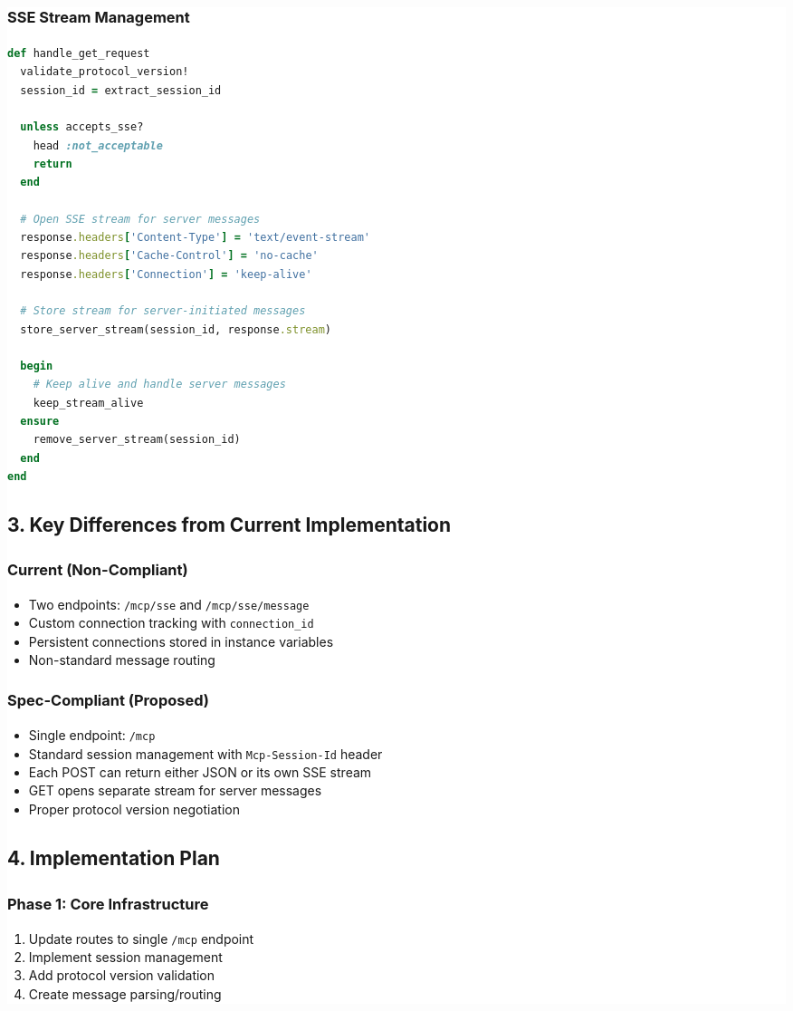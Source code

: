 ```ruby
```

### **SSE Stream Management**
```ruby
def handle_get_request
  validate_protocol_version!
  session_id = extract_session_id
  
  unless accepts_sse?
    head :not_acceptable
    return
  end

  # Open SSE stream for server messages
  response.headers['Content-Type'] = 'text/event-stream'
  response.headers['Cache-Control'] = 'no-cache'
  response.headers['Connection'] = 'keep-alive'
  
  # Store stream for server-initiated messages
  store_server_stream(session_id, response.stream)
  
  begin
    # Keep alive and handle server messages
    keep_stream_alive
  ensure
    remove_server_stream(session_id)
  end
end
```

## 3. Key Differences from Current Implementation

### **Current (Non-Compliant)**
- Two endpoints: `/mcp/sse` and `/mcp/sse/message`
- Custom connection tracking with `connection_id`
- Persistent connections stored in instance variables
- Non-standard message routing

### **Spec-Compliant (Proposed)**
- Single endpoint: `/mcp`
- Standard session management with `Mcp-Session-Id` header
- Each POST can return either JSON or its own SSE stream
- GET opens separate stream for server messages
- Proper protocol version negotiation

## 4. Implementation Plan

### **Phase 1: Core Infrastructure**
1. Update routes to single `/mcp` endpoint
2. Implement session management
3. Add protocol version validation
4. Create message parsing/routing
